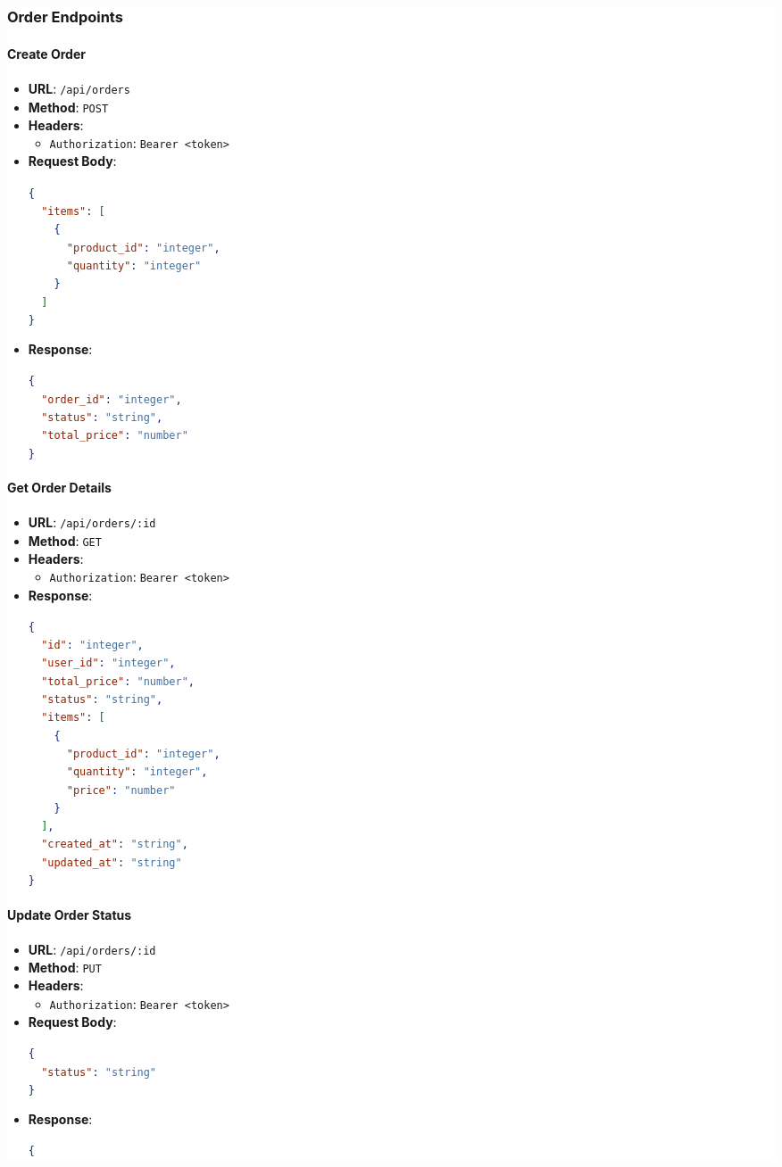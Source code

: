 ### Order Endpoints
#### Create Order
- **URL**: `/api/orders`
- **Method**: `POST`
- **Headers**:
  - `Authorization`: `Bearer <token>`
- **Request Body**:
  ```json
  {
    "items": [
      {
        "product_id": "integer",
        "quantity": "integer"
      }
    ]
  }
  ```
- **Response**:
  ```json
  {
    "order_id": "integer",
    "status": "string",
    "total_price": "number"
  }
  ```

#### Get Order Details
- **URL**: `/api/orders/:id`
- **Method**: `GET`
- **Headers**:
  - `Authorization`: `Bearer <token>`
- **Response**:
  ```json
  {
    "id": "integer",
    "user_id": "integer",
    "total_price": "number",
    "status": "string",
    "items": [
      {
        "product_id": "integer",
        "quantity": "integer",
        "price": "number"
      }
    ],
    "created_at": "string",
    "updated_at": "string"
  }
  ```

#### Update Order Status
- **URL**: `/api/orders/:id`
- **Method**: `PUT`
- **Headers**:
  - `Authorization`: `Bearer <token>`
- **Request Body**:
  ```json
  {
    "status": "string"
  }
  ```
- **Response**:
  ```json
  {
  ```